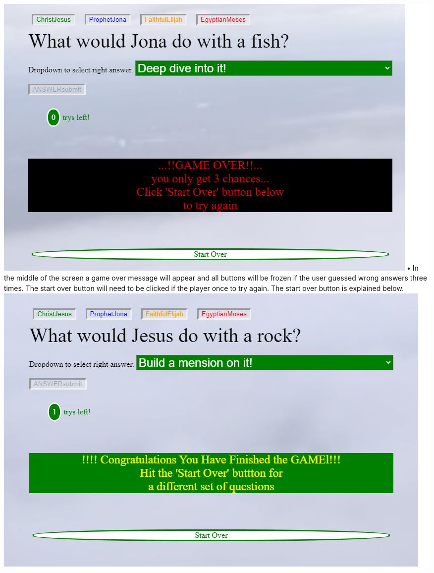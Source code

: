<img src="assets/images/gameover.png">
• In the middle of the screen a game over message will appear and all buttons will be frozen if the user guessed wrong answers three times.  The start over button will need to be clicked if the player once to try again. The start over button is explained below.
<img src="assets/images/win.png">